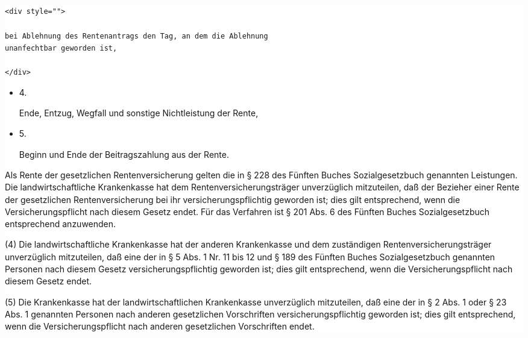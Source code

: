     <div style="">
    
    bei Ablehnung des Rentenantrags den Tag, an dem die Ablehnung
    unanfechtbar geworden ist,
    
    </div>

  - 4\.
    
    <div style="">
    
    Ende, Entzug, Wegfall und sonstige Nichtleistung der Rente,
    
    </div>

  - 5\.
    
    <div style="">
    
    Beginn und Ende der Beitragszahlung aus der Rente.
    
    </div>

Als Rente der gesetzlichen Rentenversicherung gelten die in § 228 des
Fünften Buches Sozialgesetzbuch genannten Leistungen. Die
landwirtschaftliche Krankenkasse hat dem Rentenversicherungsträger
unverzüglich mitzuteilen, daß der Bezieher einer Rente der gesetzlichen
Rentenversicherung bei ihr versicherungspflichtig geworden ist; dies
gilt entsprechend, wenn die Versicherungspflicht nach diesem Gesetz
endet. Für das Verfahren ist § 201 Abs. 6 des Fünften Buches
Sozialgesetzbuch entsprechend anzuwenden.

</div>

<div class="jurAbsatz">

(4) Die landwirtschaftliche Krankenkasse hat der anderen Krankenkasse
und dem zuständigen Rentenversicherungsträger unverzüglich mitzuteilen,
daß eine der in § 5 Abs. 1 Nr. 11 bis 12 und § 189 des Fünften Buches
Sozialgesetzbuch genannten Personen nach diesem Gesetz
versicherungspflichtig geworden ist; dies gilt entsprechend, wenn die
Versicherungspflicht nach diesem Gesetz endet.

</div>

<div class="jurAbsatz">

(5) Die Krankenkasse hat der landwirtschaftlichen Krankenkasse
unverzüglich mitzuteilen, daß eine der in § 2 Abs. 1 oder § 23 Abs. 1
genannten Personen nach anderen gesetzlichen Vorschriften
versicherungspflichtig geworden ist; dies gilt entsprechend, wenn die
Versicherungspflicht nach anderen gesetzlichen Vorschriften endet.

</div>

</div>

</div>

</div>
